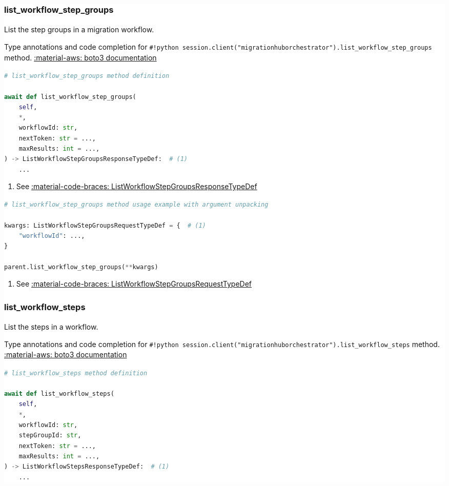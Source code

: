 ### list\_workflow\_step\_groups

List the step groups in a migration workflow.

Type annotations and code completion for `#!python session.client("migrationhuborchestrator").list_workflow_step_groups` method.
[:material-aws: boto3 documentation](https://boto3.amazonaws.com/v1/documentation/api/latest/reference/services/migrationhuborchestrator.html#MigrationHubOrchestrator.Client)

```python
# list_workflow_step_groups method definition

await def list_workflow_step_groups(
    self,
    *,
    workflowId: str,
    nextToken: str = ...,
    maxResults: int = ...,
) -> ListWorkflowStepGroupsResponseTypeDef:  # (1)
    ...
```

1. See [:material-code-braces: ListWorkflowStepGroupsResponseTypeDef](./type_defs.md#listworkflowstepgroupsresponsetypedef)


```python
# list_workflow_step_groups method usage example with argument unpacking

kwargs: ListWorkflowStepGroupsRequestTypeDef = {  # (1)
    "workflowId": ...,
}

parent.list_workflow_step_groups(**kwargs)
```

1. See [:material-code-braces: ListWorkflowStepGroupsRequestTypeDef](./type_defs.md#listworkflowstepgroupsrequesttypedef)

### list\_workflow\_steps

List the steps in a workflow.

Type annotations and code completion for `#!python session.client("migrationhuborchestrator").list_workflow_steps` method.
[:material-aws: boto3 documentation](https://boto3.amazonaws.com/v1/documentation/api/latest/reference/services/migrationhuborchestrator.html#MigrationHubOrchestrator.Client)

```python
# list_workflow_steps method definition

await def list_workflow_steps(
    self,
    *,
    workflowId: str,
    stepGroupId: str,
    nextToken: str = ...,
    maxResults: int = ...,
) -> ListWorkflowStepsResponseTypeDef:  # (1)
    ...
```
